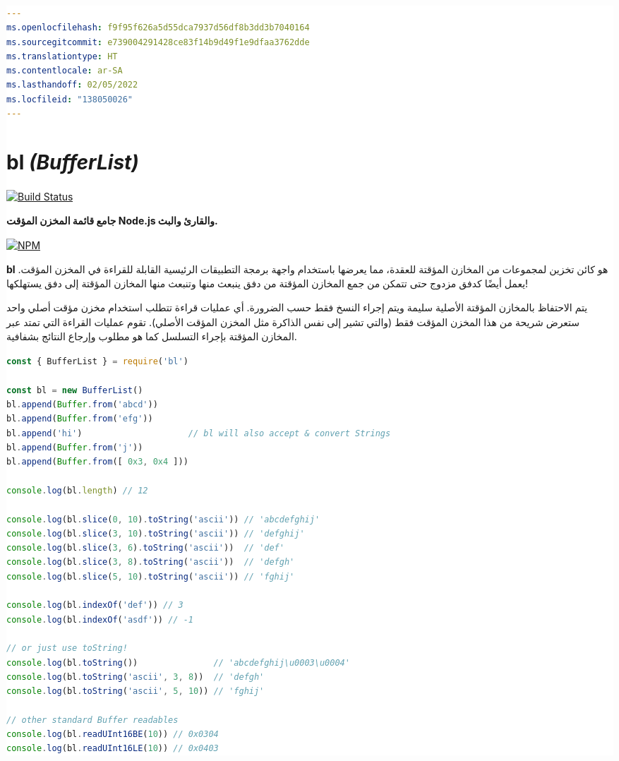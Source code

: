```yaml
---
ms.openlocfilehash: f9f95f626a5d55dca7937d56df8b3dd3b7040164
ms.sourcegitcommit: e739004291428ce83f14b9d49f1e9dfaa3762dde
ms.translationtype: HT
ms.contentlocale: ar-SA
ms.lasthandoff: 02/05/2022
ms.locfileid: "138050026"
---
```

# <a name="bl-bufferlist"></a>bl *(BufferList)*

[![Build Status](https://api.travis-ci.com/rvagg/bl.svg?branch=master)](https://travis-ci.com/rvagg/bl/)

**جامع قائمة المخزن المؤقت Node.js والقارئ والبث.**

[![NPM](https://nodei.co/npm/bl.svg)](https://nodei.co/npm/bl/)

**bl** هو كائن تخزين لمجموعات من المخازن المؤقتة للعقدة، مما يعرضها باستخدام واجهة برمجة التطبيقات الرئيسية القابلة للقراءة في المخزن المؤقت. يعمل أيضًا كدفق مزدوج حتى تتمكن من جمع المخازن المؤقتة من دفق ينبعث منها وتنبعث منها المخازن المؤقتة إلى دفق يستهلكها!

يتم الاحتفاظ بالمخازن المؤقتة الأصلية سليمة ويتم إجراء النسخ فقط حسب الضرورة. أي عمليات قراءة تتطلب استخدام مخزن مؤقت أصلي واحد ستعرض شريحة من هذا المخزن المؤقت فقط (والتي تشير إلى نفس الذاكرة مثل المخزن المؤقت الأصلي). تقوم عمليات القراءة التي تمتد عبر المخازن المؤقتة بإجراء التسلسل كما هو مطلوب وإرجاع النتائج بشفافية.

```js
const { BufferList } = require('bl')

const bl = new BufferList()
bl.append(Buffer.from('abcd'))
bl.append(Buffer.from('efg'))
bl.append('hi')                     // bl will also accept & convert Strings
bl.append(Buffer.from('j'))
bl.append(Buffer.from([ 0x3, 0x4 ]))

console.log(bl.length) // 12

console.log(bl.slice(0, 10).toString('ascii')) // 'abcdefghij'
console.log(bl.slice(3, 10).toString('ascii')) // 'defghij'
console.log(bl.slice(3, 6).toString('ascii'))  // 'def'
console.log(bl.slice(3, 8).toString('ascii'))  // 'defgh'
console.log(bl.slice(5, 10).toString('ascii')) // 'fghij'

console.log(bl.indexOf('def')) // 3
console.log(bl.indexOf('asdf')) // -1

// or just use toString!
console.log(bl.toString())               // 'abcdefghij\u0003\u0004'
console.log(bl.toString('ascii', 3, 8))  // 'defgh'
console.log(bl.toString('ascii', 5, 10)) // 'fghij'

// other standard Buffer readables
console.log(bl.readUInt16BE(10)) // 0x0304
console.log(bl.readUInt16LE(10)) // 0x0403
```
